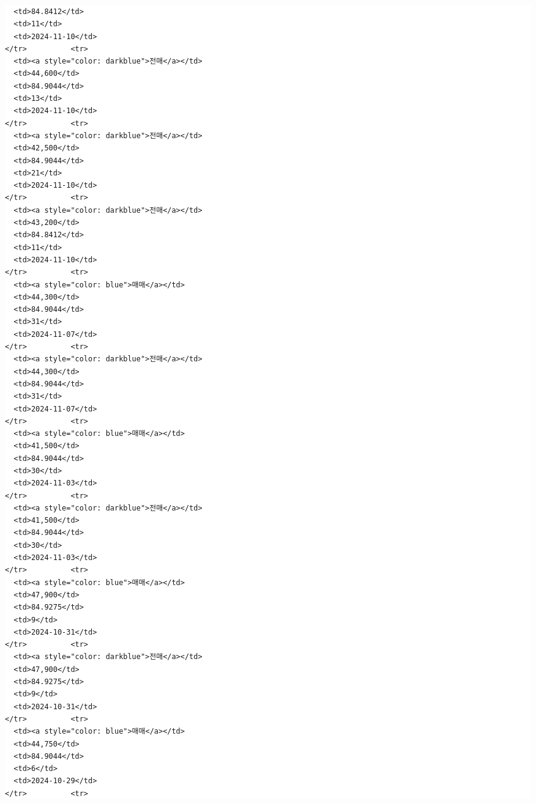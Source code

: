       <td>84.8412</td>
      <td>11</td>
      <td>2024-11-10</td>
    </tr>          <tr>
      <td><a style="color: darkblue">전매</a></td>
      <td>44,600</td>
      <td>84.9044</td>
      <td>13</td>
      <td>2024-11-10</td>
    </tr>          <tr>
      <td><a style="color: darkblue">전매</a></td>
      <td>42,500</td>
      <td>84.9044</td>
      <td>21</td>
      <td>2024-11-10</td>
    </tr>          <tr>
      <td><a style="color: darkblue">전매</a></td>
      <td>43,200</td>
      <td>84.8412</td>
      <td>11</td>
      <td>2024-11-10</td>
    </tr>          <tr>
      <td><a style="color: blue">매매</a></td>
      <td>44,300</td>
      <td>84.9044</td>
      <td>31</td>
      <td>2024-11-07</td>
    </tr>          <tr>
      <td><a style="color: darkblue">전매</a></td>
      <td>44,300</td>
      <td>84.9044</td>
      <td>31</td>
      <td>2024-11-07</td>
    </tr>          <tr>
      <td><a style="color: blue">매매</a></td>
      <td>41,500</td>
      <td>84.9044</td>
      <td>30</td>
      <td>2024-11-03</td>
    </tr>          <tr>
      <td><a style="color: darkblue">전매</a></td>
      <td>41,500</td>
      <td>84.9044</td>
      <td>30</td>
      <td>2024-11-03</td>
    </tr>          <tr>
      <td><a style="color: blue">매매</a></td>
      <td>47,900</td>
      <td>84.9275</td>
      <td>9</td>
      <td>2024-10-31</td>
    </tr>          <tr>
      <td><a style="color: darkblue">전매</a></td>
      <td>47,900</td>
      <td>84.9275</td>
      <td>9</td>
      <td>2024-10-31</td>
    </tr>          <tr>
      <td><a style="color: blue">매매</a></td>
      <td>44,750</td>
      <td>84.9044</td>
      <td>6</td>
      <td>2024-10-29</td>
    </tr>          <tr>